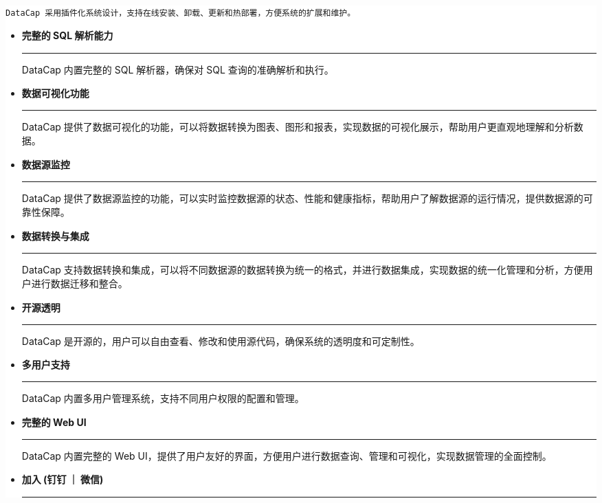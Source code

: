     DataCap 采用插件化系统设计，支持在线安装、卸载、更新和热部署，方便系统的扩展和维护。

- __完整的 SQL 解析能力__

    ---

    DataCap 内置完整的 SQL 解析器，确保对 SQL 查询的准确解析和执行。

- __数据可视化功能__

    ---

    DataCap 提供了数据可视化的功能，可以将数据转换为图表、图形和报表，实现数据的可视化展示，帮助用户更直观地理解和分析数据。

- __数据源监控__

    ---

    DataCap 提供了数据源监控的功能，可以实时监控数据源的状态、性能和健康指标，帮助用户了解数据源的运行情况，提供数据源的可靠性保障。

- __数据转换与集成__

    ---

    DataCap 支持数据转换和集成，可以将不同数据源的数据转换为统一的格式，并进行数据集成，实现数据的统一化管理和分析，方便用户进行数据迁移和整合。

- __开源透明__

    ---

    DataCap 是开源的，用户可以自由查看、修改和使用源代码，确保系统的透明度和可定制性。

- __多用户支持__

    ---

    DataCap 内置多用户管理系统，支持不同用户权限的配置和管理。

- __完整的 Web UI__

    ---

    DataCap 内置完整的 Web UI，提供了用户友好的界面，方便用户进行数据查询、管理和可视化，实现数据管理的全面控制。

- __加入 (钉钉 ｜ 微信)__

    ---
